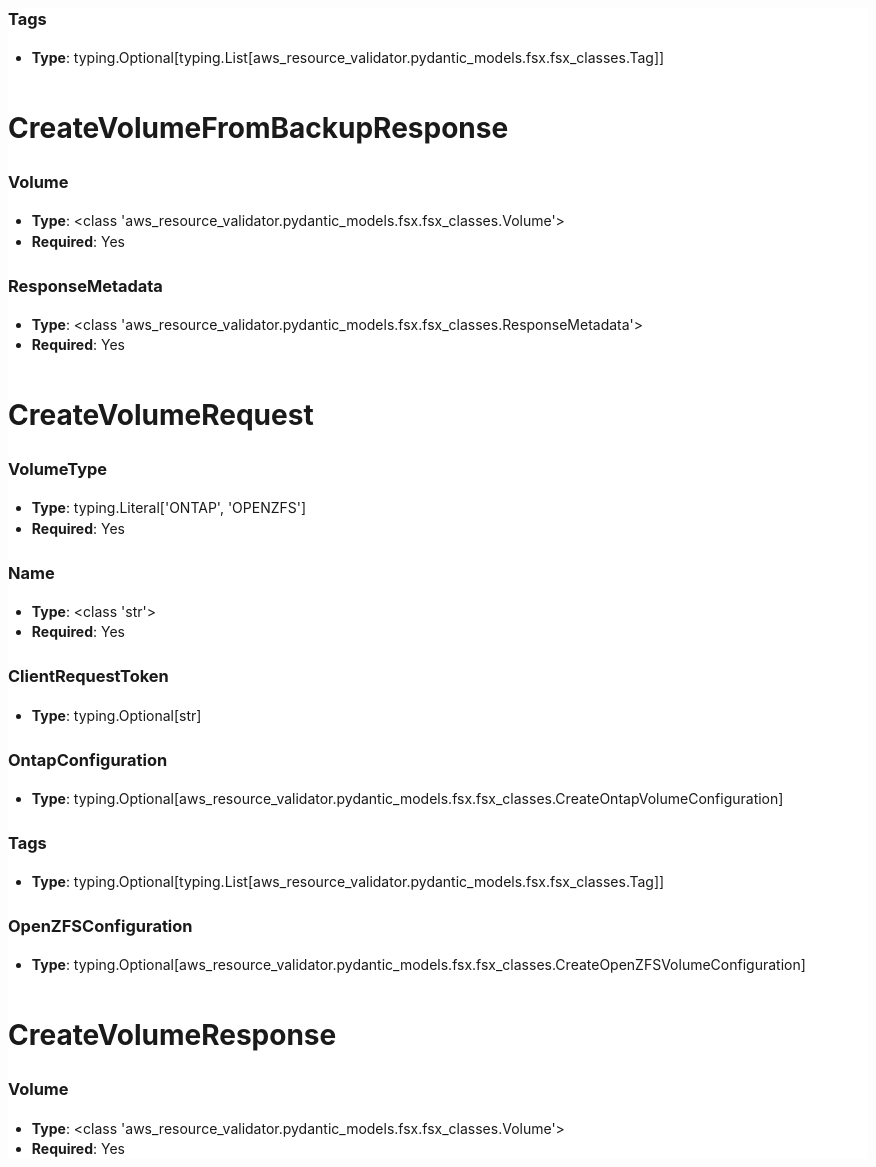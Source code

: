 ### Tags
- **Type**: typing.Optional[typing.List[aws_resource_validator.pydantic_models.fsx.fsx_classes.Tag]]


# CreateVolumeFromBackupResponse

### Volume
- **Type**: <class 'aws_resource_validator.pydantic_models.fsx.fsx_classes.Volume'>
- **Required**: Yes

### ResponseMetadata
- **Type**: <class 'aws_resource_validator.pydantic_models.fsx.fsx_classes.ResponseMetadata'>
- **Required**: Yes


# CreateVolumeRequest

### VolumeType
- **Type**: typing.Literal['ONTAP', 'OPENZFS']
- **Required**: Yes

### Name
- **Type**: <class 'str'>
- **Required**: Yes

### ClientRequestToken
- **Type**: typing.Optional[str]

### OntapConfiguration
- **Type**: typing.Optional[aws_resource_validator.pydantic_models.fsx.fsx_classes.CreateOntapVolumeConfiguration]

### Tags
- **Type**: typing.Optional[typing.List[aws_resource_validator.pydantic_models.fsx.fsx_classes.Tag]]

### OpenZFSConfiguration
- **Type**: typing.Optional[aws_resource_validator.pydantic_models.fsx.fsx_classes.CreateOpenZFSVolumeConfiguration]


# CreateVolumeResponse

### Volume
- **Type**: <class 'aws_resource_validator.pydantic_models.fsx.fsx_classes.Volume'>
- **Required**: Yes
